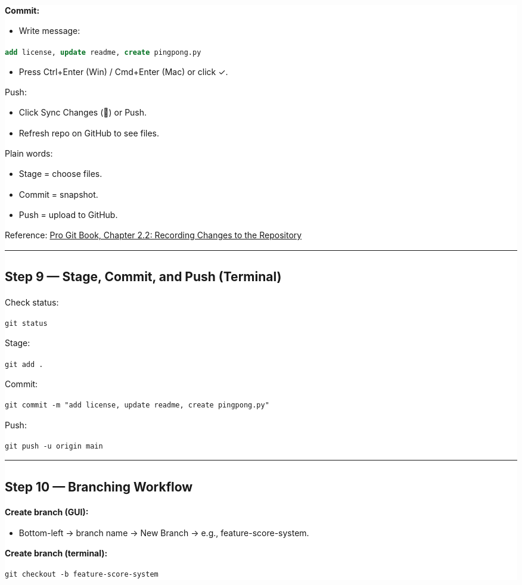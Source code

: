 **Commit:**

- Write message:

```sql
add license, update readme, create pingpong.py
```

- Press Ctrl+Enter (Win) / Cmd+Enter (Mac) or click ✓.

Push:

- Click Sync Changes (🔄) or Push.

- Refresh repo on GitHub to see files.

Plain words:

- Stage = choose files.

- Commit = snapshot.

- Push = upload to GitHub.

Reference: [Pro Git Book, Chapter 2.2: Recording Changes to the Repository](https://git-scm.com/book/en/v2/Git-Basics-Recording-Changes-to-the-Repository)

---

## Step 9 — Stage, Commit, and Push (Terminal)

Check status:

```
git status
```

Stage:
```
git add .
```

Commit:
```
git commit -m "add license, update readme, create pingpong.py"
```

Push:
```
git push -u origin main
```

---

## Step 10 — Branching Workflow

**Create branch (GUI):**

- Bottom-left → branch name → New Branch → e.g., feature-score-system.

**Create branch (terminal):**
```
git checkout -b feature-score-system
```

